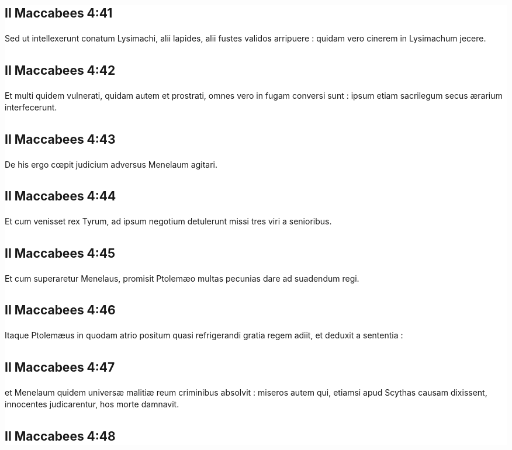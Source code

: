 
<a id="orgf276183"></a>

## II Maccabees 4:41

Sed ut intellexerunt conatum Lysimachi, alii lapides, alii fustes validos arripuere : quidam vero cinerem in Lysimachum jecere.


<a id="orga3ede58"></a>

## II Maccabees 4:42

Et multi quidem vulnerati, quidam autem et prostrati, omnes vero in fugam conversi sunt : ipsum etiam sacrilegum secus ærarium interfecerunt.


<a id="orgdaec3a8"></a>

## II Maccabees 4:43

De his ergo cœpit judicium adversus Menelaum agitari.


<a id="org6efd4f2"></a>

## II Maccabees 4:44

Et cum venisset rex Tyrum, ad ipsum negotium detulerunt missi tres viri a senioribus.


<a id="org737cc95"></a>

## II Maccabees 4:45

Et cum superaretur Menelaus, promisit Ptolemæo multas pecunias dare ad suadendum regi.


<a id="orgc3031ce"></a>

## II Maccabees 4:46

Itaque Ptolemæus in quodam atrio positum quasi refrigerandi gratia regem adiit, et deduxit a sententia :


<a id="orgf5d1590"></a>

## II Maccabees 4:47

et Menelaum quidem universæ malitiæ reum criminibus absolvit : miseros autem qui, etiamsi apud Scythas causam dixissent, innocentes judicarentur, hos morte damnavit.


<a id="orgf4f3c14"></a>

## II Maccabees 4:48
